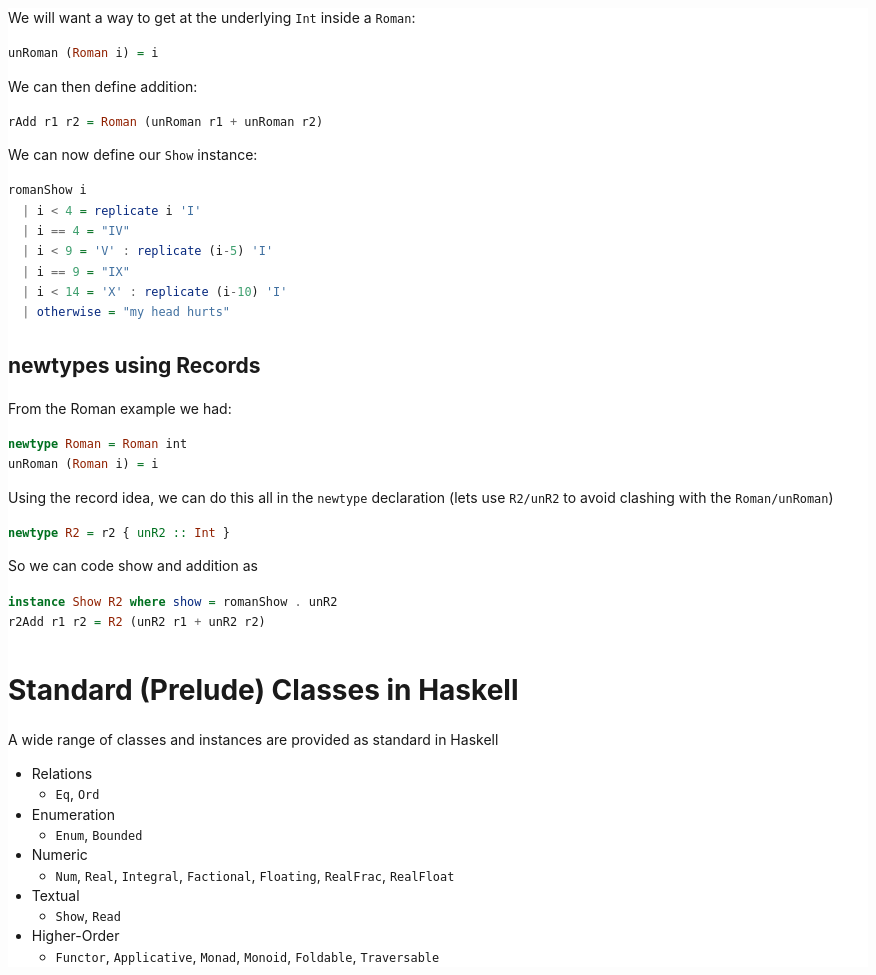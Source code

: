 We will want a way to get at the underlying `Int` inside a `Roman`:

```Haskell
unRoman (Roman i) = i
```

We can then define addition:

```Haskell
rAdd r1 r2 = Roman (unRoman r1 + unRoman r2)
```

We can now define our `Show` instance:

```Haskell
romanShow i
  | i < 4 = replicate i 'I'
  | i == 4 = "IV"
  | i < 9 = 'V' : replicate (i-5) 'I'
  | i == 9 = "IX"
  | i < 14 = 'X' : replicate (i-10) 'I'
  | otherwise = "my head hurts"
```

## newtypes using Records
From the Roman example we had:

```Haskell
newtype Roman = Roman int
unRoman (Roman i) = i
```

Using the record idea, we can do this all in the `newtype` declaration (lets use `R2/unR2` to avoid clashing with the `Roman/unRoman`)

```Haskell
newtype R2 = r2 { unR2 :: Int }
```

So we can code show and addition as

```Haskell
instance Show R2 where show = romanShow . unR2
r2Add r1 r2 = R2 (unR2 r1 + unR2 r2)
```

# Standard (Prelude) Classes in Haskell
A wide range of classes and instances are provided as standard in Haskell

- Relations
    - `Eq`, `Ord`
- Enumeration
    - `Enum`, `Bounded`
- Numeric
    - `Num`, `Real`, `Integral`, `Factional`, `Floating`, `RealFrac`, `RealFloat`
- Textual
    - `Show`, `Read`
- Higher-Order
    - `Functor`, `Applicative`, `Monad`, `Monoid`, `Foldable`, `Traversable`
